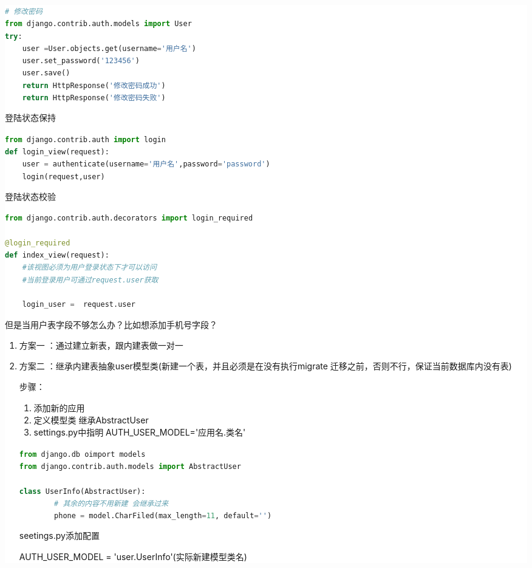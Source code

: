```python
# 修改密码
from django.contrib.auth.models import User
try:
	user =User.objects.get(username='用户名')
	user.set_password('123456')
	user.save()
	return HttpResponse('修改密码成功')
	return HttpResponse('修改密码失败')
```

登陆状态保持

```python
from django.contrib.auth import login
def login_view(request):
	user = authenticate(username='用户名',password='password')
	login(request,user)
```

登陆状态校验

```python
from django.contrib.auth.decorators import login_required

@login_required
def index_view(request):
	#该视图必须为用户登录状态下才可以访问
	#当前登录用户可通过request.user获取

	login_user =  request.user
```

但是当用户表字段不够怎么办？比如想添加手机号字段？

1. 方案一 ：通过建立新表，跟内建表做一对一
2. 方案二 ：继承内建表抽象user模型类(新建一个表，并且必须是在没有执行migrate 迁移之前，否则不行，保证当前数据库内没有表)
    
    步骤：
    
    1. 添加新的应用
    2. 定义模型类 继承AbstractUser
    3. settings.py中指明 AUTH_USER_MODEL='应用名.类名'
    
    ```python
    from django.db oimport models
    from django.contrib.auth.models import AbstractUser
    
    class UserInfo(AbstractUser):
    		# 其余的内容不用新建 会继承过来
    		phone = model.CharFiled(max_length=11, default='')
    ```
    
    seetings.py添加配置
    
    AUTH_USER_MODEL = 'user.UserInfo'(实际新建模型类名)
    